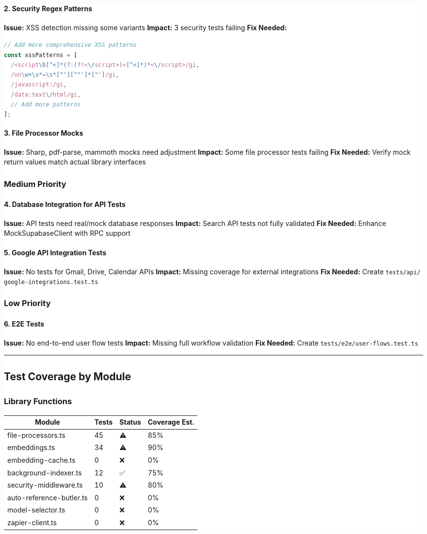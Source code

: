 #### 2. Security Regex Patterns
**Issue:** XSS detection missing some variants
**Impact:** 3 security tests failing
**Fix Needed:**
```typescript
// Add more comprehensive XSS patterns
const xssPatterns = [
  /<script\b[^<]*(?:(?!<\/script>)<[^<]*)*<\/script>/gi,
  /on\w+\s*=\s*["'][^"']*["']/gi,
  /javascript:/gi,
  /data:text\/html/gi,
  // Add more patterns
];
```

#### 3. File Processor Mocks
**Issue:** Sharp, pdf-parse, mammoth mocks need adjustment
**Impact:** Some file processor tests failing
**Fix Needed:** Verify mock return values match actual library interfaces

### Medium Priority

#### 4. Database Integration for API Tests
**Issue:** API tests need real/mock database responses
**Impact:** Search API tests not fully validated
**Fix Needed:** Enhance MockSupabaseClient with RPC support

#### 5. Google API Integration Tests
**Issue:** No tests for Gmail, Drive, Calendar APIs
**Impact:** Missing coverage for external integrations
**Fix Needed:** Create `tests/api/google-integrations.test.ts`

### Low Priority

#### 6. E2E Tests
**Issue:** No end-to-end user flow tests
**Impact:** Missing full workflow validation
**Fix Needed:** Create `tests/e2e/user-flows.test.ts`

---

## Test Coverage by Module

### Library Functions
| Module | Tests | Status | Coverage Est. |
|--------|-------|--------|---------------|
| file-processors.ts | 45 | ⚠️ | 85% |
| embeddings.ts | 34 | ⚠️ | 90% |
| embedding-cache.ts | 0 | ❌ | 0% |
| background-indexer.ts | 12 | ✅ | 75% |
| security-middleware.ts | 10 | ⚠️ | 80% |
| auto-reference-butler.ts | 0 | ❌ | 0% |
| model-selector.ts | 0 | ❌ | 0% |
| zapier-client.ts | 0 | ❌ | 0% |
